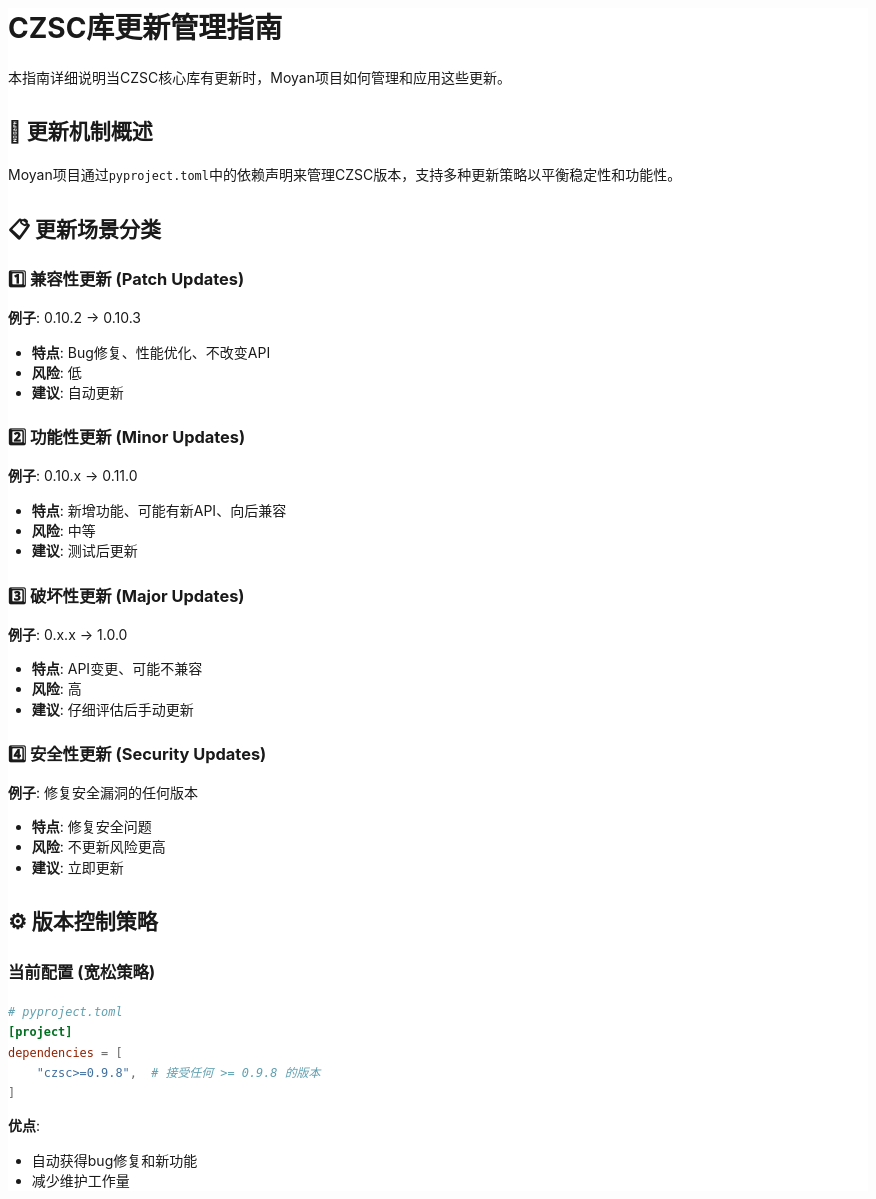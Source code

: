 # CZSC库更新管理指南

本指南详细说明当CZSC核心库有更新时，Moyan项目如何管理和应用这些更新。

## 🎯 更新机制概述

Moyan项目通过`pyproject.toml`中的依赖声明来管理CZSC版本，支持多种更新策略以平衡稳定性和功能性。

## 📋 更新场景分类

### 1️⃣ 兼容性更新 (Patch Updates)
**例子**: 0.10.2 → 0.10.3
- **特点**: Bug修复、性能优化、不改变API
- **风险**: 低
- **建议**: 自动更新

### 2️⃣ 功能性更新 (Minor Updates)  
**例子**: 0.10.x → 0.11.0
- **特点**: 新增功能、可能有新API、向后兼容
- **风险**: 中等
- **建议**: 测试后更新

### 3️⃣ 破坏性更新 (Major Updates)
**例子**: 0.x.x → 1.0.0
- **特点**: API变更、可能不兼容
- **风险**: 高
- **建议**: 仔细评估后手动更新

### 4️⃣ 安全性更新 (Security Updates)
**例子**: 修复安全漏洞的任何版本
- **特点**: 修复安全问题
- **风险**: 不更新风险更高
- **建议**: 立即更新

## ⚙️ 版本控制策略

### 当前配置 (宽松策略)

```toml
# pyproject.toml
[project]
dependencies = [
    "czsc>=0.9.8",  # 接受任何 >= 0.9.8 的版本
]
```

**优点**: 
- 自动获得bug修复和新功能
- 减少维护工作量
